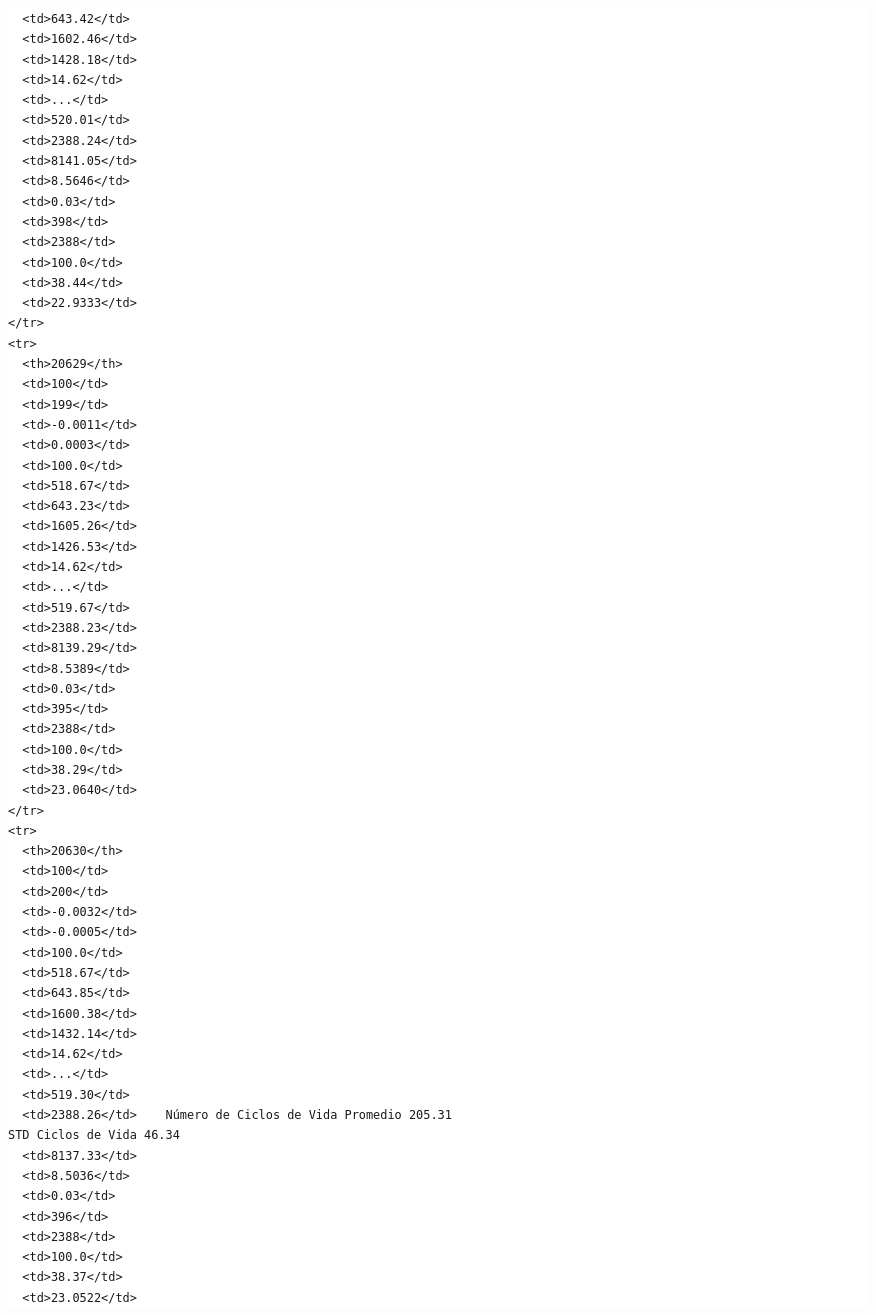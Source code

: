       <td>643.42</td>
      <td>1602.46</td>
      <td>1428.18</td>
      <td>14.62</td>
      <td>...</td>
      <td>520.01</td>
      <td>2388.24</td>
      <td>8141.05</td>
      <td>8.5646</td>
      <td>0.03</td>
      <td>398</td>
      <td>2388</td>
      <td>100.0</td>
      <td>38.44</td>
      <td>22.9333</td>
    </tr>
    <tr>
      <th>20629</th>
      <td>100</td>
      <td>199</td>
      <td>-0.0011</td>
      <td>0.0003</td>
      <td>100.0</td>
      <td>518.67</td>
      <td>643.23</td>
      <td>1605.26</td>
      <td>1426.53</td>
      <td>14.62</td>
      <td>...</td>
      <td>519.67</td>
      <td>2388.23</td>
      <td>8139.29</td>
      <td>8.5389</td>
      <td>0.03</td>
      <td>395</td>
      <td>2388</td>
      <td>100.0</td>
      <td>38.29</td>
      <td>23.0640</td>
    </tr>
    <tr>
      <th>20630</th>
      <td>100</td>
      <td>200</td>
      <td>-0.0032</td>
      <td>-0.0005</td>
      <td>100.0</td>
      <td>518.67</td>
      <td>643.85</td>
      <td>1600.38</td>
      <td>1432.14</td>
      <td>14.62</td>
      <td>...</td>
      <td>519.30</td>
      <td>2388.26</td>    Número de Ciclos de Vida Promedio 205.31
    STD Ciclos de Vida 46.34
      <td>8137.33</td>
      <td>8.5036</td>
      <td>0.03</td>
      <td>396</td>
      <td>2388</td>
      <td>100.0</td>
      <td>38.37</td>
      <td>23.0522</td>